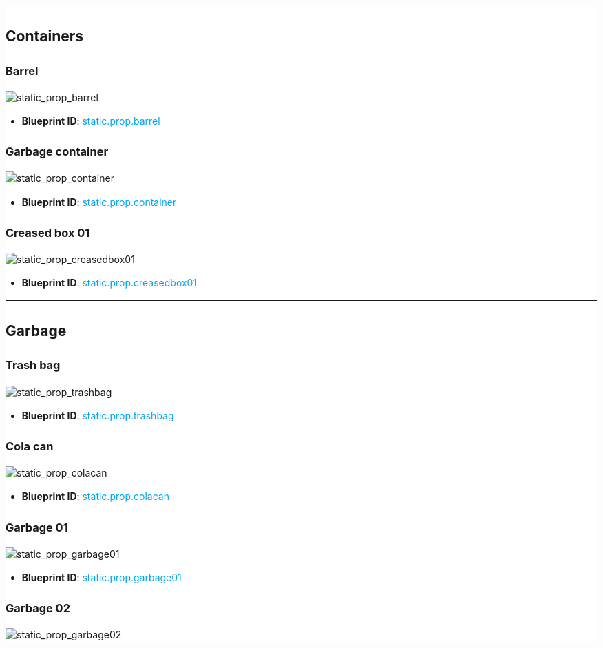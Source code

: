 
---

## __Containers__
### Barrel

![static_prop_barrel](../img/catalogue/props/static_prop_barrel.webp)


* __Blueprint ID__: <span style="color:#00a6ed;">static.prop.barrel<span>

### Garbage container

![static_prop_container](../img/catalogue/props/static_prop_container.webp)


* __Blueprint ID__: <span style="color:#00a6ed;">static.prop.container<span>

### Creased box 01

![static_prop_creasedbox01](../img/catalogue/props/static_prop_creasedbox01.webp)


* __Blueprint ID__: <span style="color:#00a6ed;">static.prop.creasedbox01<span>

---

## __Garbage__
### Trash bag

![static_prop_trashbag](../img/catalogue/props/static_prop_trashbag.webp)


* __Blueprint ID__: <span style="color:#00a6ed;">static.prop.trashbag<span>

### Cola can

![static_prop_colacan](../img/catalogue/props/static_prop_colacan.webp)


* __Blueprint ID__: <span style="color:#00a6ed;">static.prop.colacan<span>

### Garbage 01

![static_prop_garbage01](../img/catalogue/props/static_prop_garbage01.webp)


* __Blueprint ID__: <span style="color:#00a6ed;">static.prop.garbage01<span>

### Garbage 02

![static_prop_garbage02](../img/catalogue/props/static_prop_garbage02.webp)
